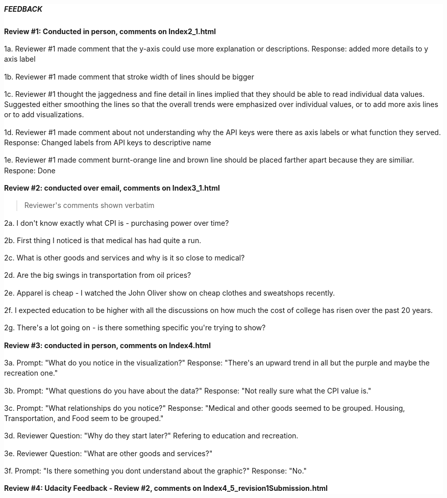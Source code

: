 
##### FEEDBACK #####

**Review #1: Conducted in person, comments on Index2_1.html**

1a. Reviewer #1 made comment that the y-axis could use more explanation or descriptions.
Response: added more details to y axis label

1b. Reviewer #1 made comment that stroke width of lines should be bigger

1c. Reviewer #1 thought the jaggedness and fine detail in lines implied that they should be able to read individual data values. Suggested either smoothing the lines so that the overall trends were emphasized over individual values, or to add more axis lines or to add visualizations.

1d. Reviewer #1 made comment about not understanding why the API keys were there as axis labels or what function they served.
Response: Changed labels from API keys to descriptive name 

1e. Reviewer #1 made comment burnt-orange line and brown line should be placed farther apart because they are similiar.
Respone: Done


**Review #2: conducted over email,  comments on Index3_1.html**
> Reviewer's comments shown verbatim

2a. I don't know exactly what CPI is - purchasing power over time?

2b. First thing I noticed is that medical has had quite a run.

2c. What is other goods and services and why is it so close to medical?

2d. Are the big swings in transportation from oil prices?

2e. Apparel is cheap - I watched the John Oliver show on cheap clothes and sweatshops recently. 

2f. I expected education to be higher with all the discussions on how much the cost of college has risen over the past 20 years.

2g. There's a lot going on - is there something specific you're trying to show? 


**Review #3: conducted in person, comments on Index4.html**

3a. Prompt: "What do you notice in the visualization?" 
Response: "There's an upward trend in all but the purple and maybe the recreation one."

3b. Prompt: "What questions do you have about the data?" 
Response: "Not really sure what the CPI value is."

3c. Prompt: "What relationships do you notice?"
Response: "Medical and other goods seemed to be grouped. Housing, Transportation, and Food seem to be grouped." 

3d. Reviewer Question: "Why do they start later?" Refering to education and recreation.

3e. Reviewer Question: "What are other goods and services?"

3f. Prompt: "Is there something you dont understand about the graphic?" 
Response: "No."

**Review #4: Udacity Feedback - Review #2, comments on Index4_5_revision1Submission.html**

